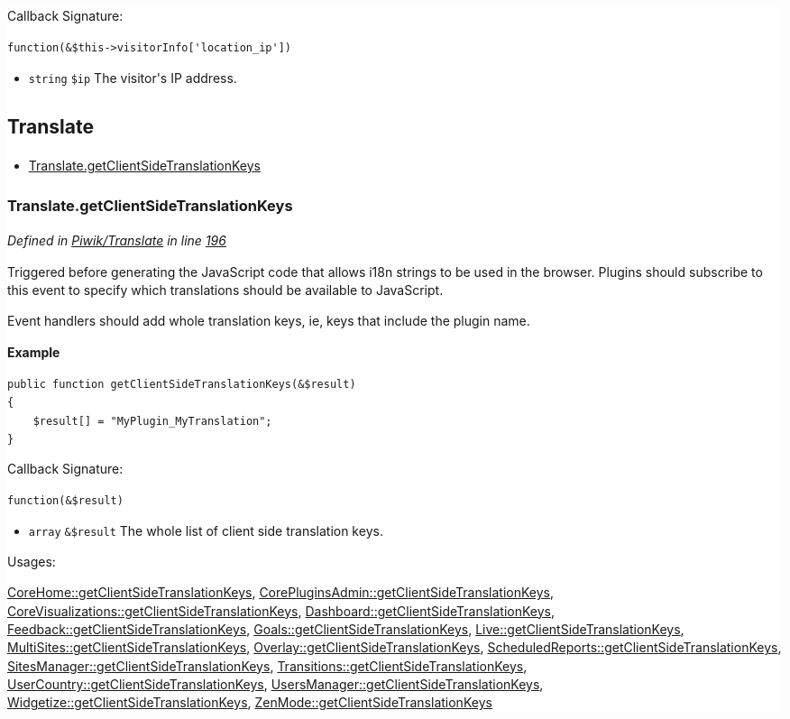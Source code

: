 Callback Signature:
<pre><code>function(&amp;$this-&gt;visitorInfo[&#039;location_ip&#039;])</code></pre>

- `string` `$ip` The visitor's IP address.

## Translate

- [Translate.getClientSideTranslationKeys](#translategetclientsidetranslationkeys)

### Translate.getClientSideTranslationKeys
_Defined in [Piwik/Translate](https://github.com/piwik/piwik/blob/2.4.0/core/Translate.php) in line [196](https://github.com/piwik/piwik/blob/2.4.0/core/Translate.php#L196)_

Triggered before generating the JavaScript code that allows i18n strings to be used in the browser. Plugins should subscribe to this event to specify which translations
should be available to JavaScript.

Event handlers should add whole translation keys, ie, keys that include the plugin name.

**Example**

    public function getClientSideTranslationKeys(&$result)
    {
        $result[] = "MyPlugin_MyTranslation";
    }

Callback Signature:
<pre><code>function(&amp;$result)</code></pre>

- `array` `&$result` The whole list of client side translation keys.

Usages:

[CoreHome::getClientSideTranslationKeys](https://github.com/piwik/piwik/blob/2.4.0/plugins/CoreHome/CoreHome.php#L124), [CorePluginsAdmin::getClientSideTranslationKeys](https://github.com/piwik/piwik/blob/2.4.0/plugins/CorePluginsAdmin/CorePluginsAdmin.php#L53), [CoreVisualizations::getClientSideTranslationKeys](https://github.com/piwik/piwik/blob/2.4.0/plugins/CoreVisualizations/CoreVisualizations.php#L70), [Dashboard::getClientSideTranslationKeys](https://github.com/piwik/piwik/blob/2.4.0/plugins/Dashboard/Dashboard.php#L246), [Feedback::getClientSideTranslationKeys](https://github.com/piwik/piwik/blob/2.4.0/plugins/Feedback/Feedback.php#L44), [Goals::getClientSideTranslationKeys](https://github.com/piwik/piwik/blob/2.4.0/plugins/Goals/Goals.php#L609), [Live::getClientSideTranslationKeys](https://github.com/piwik/piwik/blob/2.4.0/plugins/Live/Live.php#L47), [MultiSites::getClientSideTranslationKeys](https://github.com/piwik/piwik/blob/2.4.0/plugins/MultiSites/MultiSites.php#L39), [Overlay::getClientSideTranslationKeys](https://github.com/piwik/piwik/blob/2.4.0/plugins/Overlay/Overlay.php#L44), [ScheduledReports::getClientSideTranslationKeys](https://github.com/piwik/piwik/blob/2.4.0/plugins/ScheduledReports/ScheduledReports.php#L95), [SitesManager::getClientSideTranslationKeys](https://github.com/piwik/piwik/blob/2.4.0/plugins/SitesManager/SitesManager.php#L197), [Transitions::getClientSideTranslationKeys](https://github.com/piwik/piwik/blob/2.4.0/plugins/Transitions/Transitions.php#L38), [UserCountry::getClientSideTranslationKeys](https://github.com/piwik/piwik/blob/2.4.0/plugins/UserCountry/UserCountry.php#L438), [UsersManager::getClientSideTranslationKeys](https://github.com/piwik/piwik/blob/2.4.0/plugins/UsersManager/UsersManager.php#L145), [Widgetize::getClientSideTranslationKeys](https://github.com/piwik/piwik/blob/2.4.0/plugins/Widgetize/Widgetize.php#L53), [ZenMode::getClientSideTranslationKeys](https://github.com/piwik/piwik/blob/2.4.0/plugins/ZenMode/ZenMode.php#L27)
